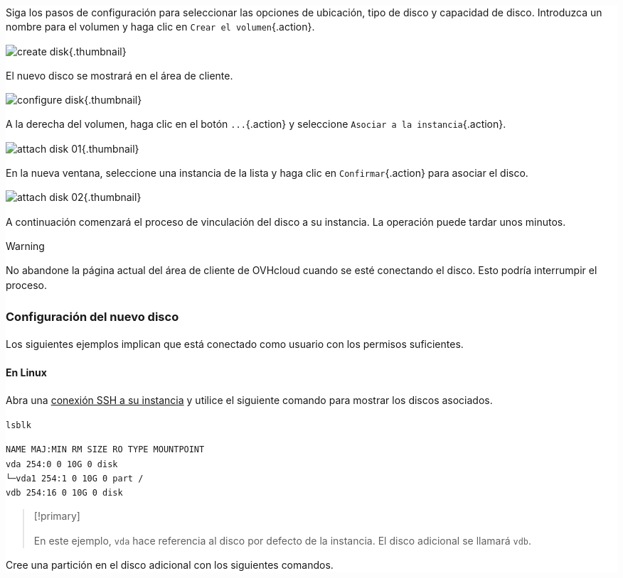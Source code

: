 Siga los pasos de configuración para seleccionar las opciones de ubicación, tipo de disco y capacidad de disco. Introduzca un nombre para el volumen y haga clic en `Crear el volumen`{.action}.

![create disk](avolume02.png){.thumbnail}

El nuevo disco se mostrará en el área de cliente.

![configure disk](avolume03.png){.thumbnail}

A la derecha del volumen, haga clic en el botón `...`{.action} y seleccione `Asociar a la instancia`{.action}.

![attach disk 01](avolume04.png){.thumbnail}

En la nueva ventana, seleccione una instancia de la lista y haga clic en `Confirmar`{.action} para asociar el disco.

![attach disk 02](avolume05.png){.thumbnail}

A continuación comenzará el proceso de vinculación del disco a su instancia. La operación puede tardar unos minutos.

> [!warning]
>
> No abandone la página actual del área de cliente de OVHcloud cuando se esté conectando el disco. Esto podría interrumpir el proceso.
>

### Configuración del nuevo disco

Los siguientes ejemplos implican que está conectado como usuario con los permisos suficientes.

#### En Linux

Abra una [conexión SSH a su instancia](public-cloud-first-steps#connect-to-instance.) y utilice el siguiente comando para mostrar los discos asociados.

```bash
lsblk
```

```console
NAME MAJ:MIN RM SIZE RO TYPE MOUNTPOINT
vda 254:0 0 10G 0 disk
└─vda1 254:1 0 10G 0 part /
vdb 254:16 0 10G 0 disk
```

> [!primary]
>
> En este ejemplo, `vda` hace referencia al disco por defecto de la instancia. El disco adicional se llamará `vdb`.
>

Cree una partición en el disco adicional con los siguientes comandos.
